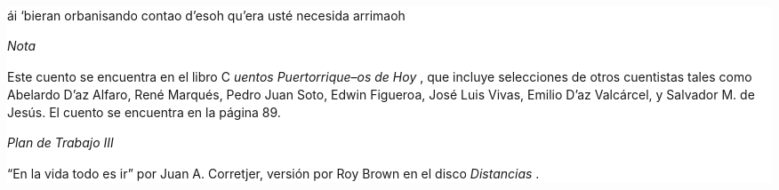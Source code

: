    </td>
   <td>
    ái
   </td>
  </tr>
  <tr>
   <td>
    ‘bieran
   </td>
   <td>
    orbanisando
   </td>
  </tr>
  <tr>
   <td>
    contao
   </td>
   <td>
    d’esoh
   </td>
  </tr>
  <tr>
   <td>
    qu’era
   </td>
   <td>
    usté
   </td>
  </tr>
  <tr>
   <td>
    necesida
   </td>
   <td>
    arrimaoh
   </td>
  </tr>
 </table>
 <p>
  <i>
   Nota
  </i>
 </p>
 <p>
  Este cuento se encuentra en el libro C
  <i>
   uentos Puertorrique–os de Hoy
  </i>
  , que incluye selecciones de otros cuentistas tales como Abelardo D’az Alfaro, René Marqués, Pedro Juan Soto, Edwin Figueroa, José Luis Vivas, Emilio D’az Valcárcel, y Salvador M. de Jesús. El cuento se encuentra en la página 89.
 </p>
<p>
  <i>
   Plan de Trabajo III
  </i>
 </p>
 <p>
  “En la vida todo es ir” por Juan A. Corretjer, versión por Roy Brown en el disco
  <i>
   Distancias
  </i>
  .
 </p>